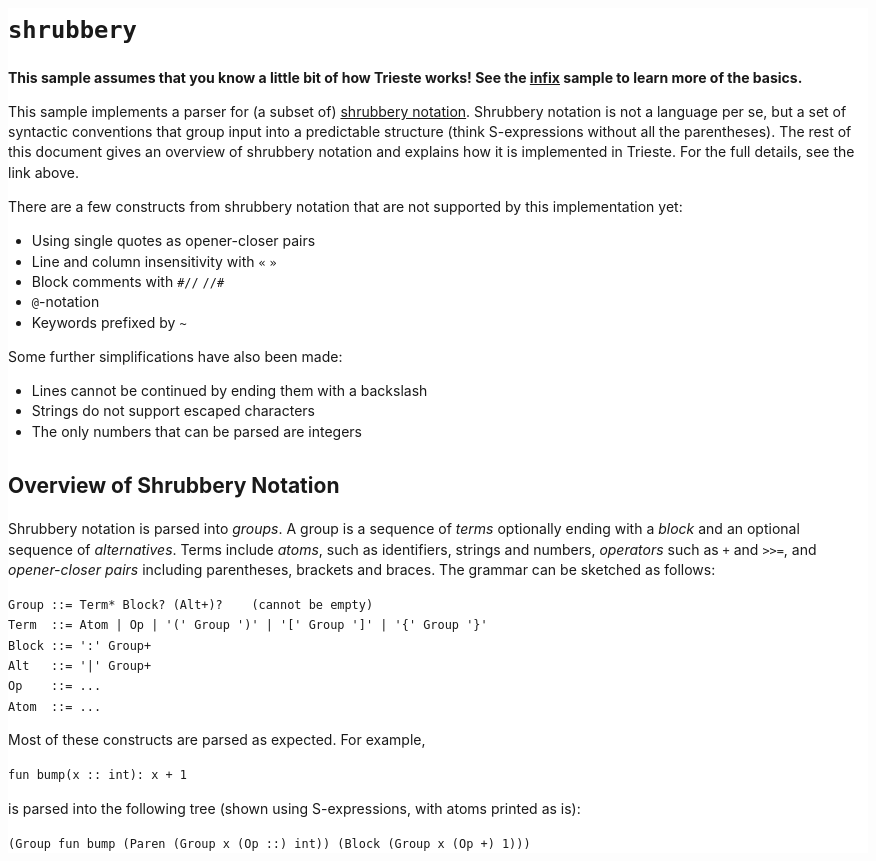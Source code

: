 # `shrubbery`

**This sample assumes that you know a little bit of how Trieste
works! See the [infix](../infix) sample to learn more of the
basics.**

This sample implements a parser for (a subset of) [shrubbery
notation](https://plt.cs.northwestern.edu/pkg-build/doc/shrubbery/index.html).
Shrubbery notation is not a language per se, but a set of
syntactic conventions that group input into a predictable
structure (think S-expressions without all the parentheses). The
rest of this document gives an overview of shrubbery notation and
explains how it is implemented in Trieste. For the full details,
see the link above.

There are a few constructs from shrubbery notation that are not
supported by this implementation yet:

* Using single quotes as opener-closer pairs
* Line and column insensitivity with `«` `»`
* Block comments with `#//` `//#`
* `@`-notation
* Keywords prefixed by `~`

Some further simplifications have also been made:

* Lines cannot be continued by ending them with a backslash
* Strings do not support escaped characters
* The only numbers that can be parsed are integers

## Overview of Shrubbery Notation

Shrubbery notation is parsed into *groups*. A group is a sequence
of *terms* optionally ending with a *block* and an optional
sequence of *alternatives*. Terms include *atoms*, such as
identifiers, strings and numbers, *operators* such as `+` and
`>>=`, and *opener-closer pairs* including parentheses, brackets
and braces. The grammar can be sketched as follows:

    Group ::= Term* Block? (Alt+)?    (cannot be empty)
    Term  ::= Atom | Op | '(' Group ')' | '[' Group ']' | '{' Group '}'
    Block ::= ':' Group+
    Alt   ::= '|' Group+
    Op    ::= ...
    Atom  ::= ...

Most of these constructs are parsed as expected. For example,

    fun bump(x :: int): x + 1

is parsed into the following tree (shown using S-expressions, with
atoms printed as is):

    (Group fun bump (Paren (Group x (Op ::) int)) (Block (Group x (Op +) 1)))
